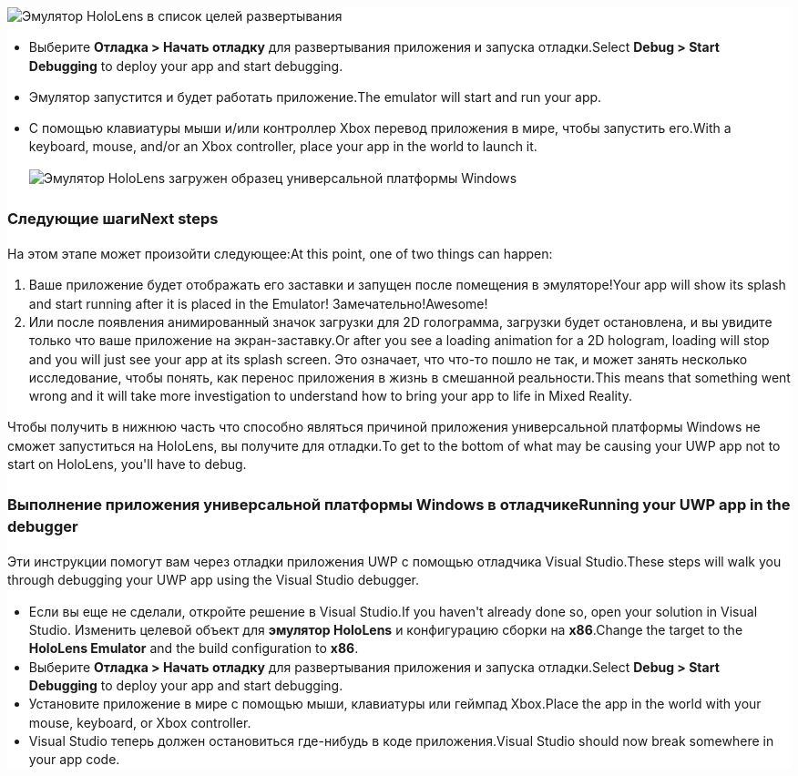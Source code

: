  ![Эмулятор HoloLens в список целей развертывания](images/deployemulator-500px.png)<br>
* <span data-ttu-id="19a4f-157">Выберите **Отладка > Начать отладку** для развертывания приложения и запуска отладки.</span><span class="sxs-lookup"><span data-stu-id="19a4f-157">Select **Debug > Start Debugging** to deploy your app and start debugging.</span></span>
* <span data-ttu-id="19a4f-158">Эмулятор запустится и будет работать приложение.</span><span class="sxs-lookup"><span data-stu-id="19a4f-158">The emulator will start and run your app.</span></span>
* <span data-ttu-id="19a4f-159">С помощью клавиатуры мыши и/или контроллер Xbox перевод приложения в мире, чтобы запустить его.</span><span class="sxs-lookup"><span data-stu-id="19a4f-159">With a keyboard, mouse, and/or an Xbox controller, place your app in the world to launch it.</span></span>

  ![Эмулятор HoloLens загружен образец универсальной платформы Windows](images/hololensemulatorwithuwpsample-800px.png)<br>

### <a name="next-steps"></a><span data-ttu-id="19a4f-161">Следующие шаги</span><span class="sxs-lookup"><span data-stu-id="19a4f-161">Next steps</span></span>

<span data-ttu-id="19a4f-162">На этом этапе может произойти следующее:</span><span class="sxs-lookup"><span data-stu-id="19a4f-162">At this point, one of two things can happen:</span></span>
1. <span data-ttu-id="19a4f-163">Ваше приложение будет отображать его заставки и запущен после помещения в эмуляторе!</span><span class="sxs-lookup"><span data-stu-id="19a4f-163">Your app will show its splash and start running after it is placed in the Emulator!</span></span> <span data-ttu-id="19a4f-164">Замечательно!</span><span class="sxs-lookup"><span data-stu-id="19a4f-164">Awesome!</span></span>
2. <span data-ttu-id="19a4f-165">Или после появления анимированный значок загрузки для 2D голограмма, загрузки будет остановлена, и вы увидите только что ваше приложение на экран-заставку.</span><span class="sxs-lookup"><span data-stu-id="19a4f-165">Or after you see a loading animation for a 2D hologram, loading will stop and you will just see your app at its splash screen.</span></span> <span data-ttu-id="19a4f-166">Это означает, что что-то пошло не так, и может занять несколько исследование, чтобы понять, как перенос приложения в жизнь в смешанной реальности.</span><span class="sxs-lookup"><span data-stu-id="19a4f-166">This means that something went wrong and it will take more investigation to understand how to bring your app to life in Mixed Reality.</span></span>

<span data-ttu-id="19a4f-167">Чтобы получить в нижнюю часть что способно являться причиной приложения универсальной платформы Windows не сможет запуститься на HoloLens, вы получите для отладки.</span><span class="sxs-lookup"><span data-stu-id="19a4f-167">To get to the bottom of what may be causing your UWP app not to start on HoloLens, you'll have to debug.</span></span>

### <a name="running-your-uwp-app-in-the-debugger"></a><span data-ttu-id="19a4f-168">Выполнение приложения универсальной платформы Windows в отладчике</span><span class="sxs-lookup"><span data-stu-id="19a4f-168">Running your UWP app in the debugger</span></span>

<span data-ttu-id="19a4f-169">Эти инструкции помогут вам через отладки приложения UWP с помощью отладчика Visual Studio.</span><span class="sxs-lookup"><span data-stu-id="19a4f-169">These steps will walk you through debugging your UWP app using the Visual Studio debugger.</span></span>
* <span data-ttu-id="19a4f-170">Если вы еще не сделали, откройте решение в Visual Studio.</span><span class="sxs-lookup"><span data-stu-id="19a4f-170">If you haven't already done so, open your solution in Visual Studio.</span></span> <span data-ttu-id="19a4f-171">Изменить целевой объект для **эмулятор HoloLens** и конфигурацию сборки на **x86**.</span><span class="sxs-lookup"><span data-stu-id="19a4f-171">Change the target to the **HoloLens Emulator** and the build configuration to **x86**.</span></span>
* <span data-ttu-id="19a4f-172">Выберите **Отладка > Начать отладку** для развертывания приложения и запуска отладки.</span><span class="sxs-lookup"><span data-stu-id="19a4f-172">Select **Debug > Start Debugging** to deploy your app and start debugging.</span></span>
* <span data-ttu-id="19a4f-173">Установите приложение в мире с помощью мыши, клавиатуры или геймпад Xbox.</span><span class="sxs-lookup"><span data-stu-id="19a4f-173">Place the app in the world with your mouse, keyboard, or Xbox controller.</span></span>
* <span data-ttu-id="19a4f-174">Visual Studio теперь должен остановиться где-нибудь в коде приложения.</span><span class="sxs-lookup"><span data-stu-id="19a4f-174">Visual Studio should now break somewhere in your app code.</span></span>